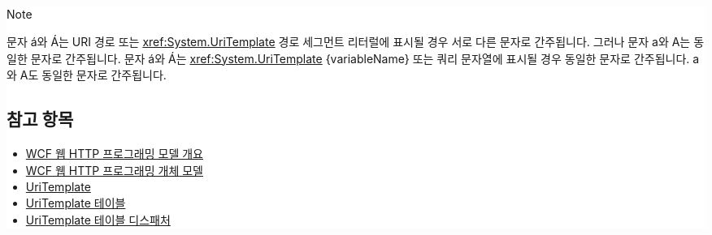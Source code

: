 > [!NOTE]
> 문자 á와 Á는 URI 경로 또는 <xref:System.UriTemplate> 경로 세그먼트 리터럴에 표시될 경우 서로 다른 문자로 간주됩니다. 그러나 문자 a와 A는 동일한 문자로 간주됩니다. 문자 á와 Á는 <xref:System.UriTemplate> {variableName} 또는 쿼리 문자열에 표시될 경우 동일한 문자로 간주됩니다. a와 A도 동일한 문자로 간주됩니다.  
  
## <a name="see-also"></a>참고 항목

- [WCF 웹 HTTP 프로그래밍 모델 개요](wcf-web-http-programming-model-overview.md)
- [WCF 웹 HTTP 프로그래밍 개체 모델](wcf-web-http-programming-object-model.md)
- [UriTemplate](../samples/uritemplate-sample.md)
- [UriTemplate 테이블](../samples/uritemplate-table-sample.md)
- [UriTemplate 테이블 디스패처](../samples/uritemplate-table-dispatcher-sample.md)

